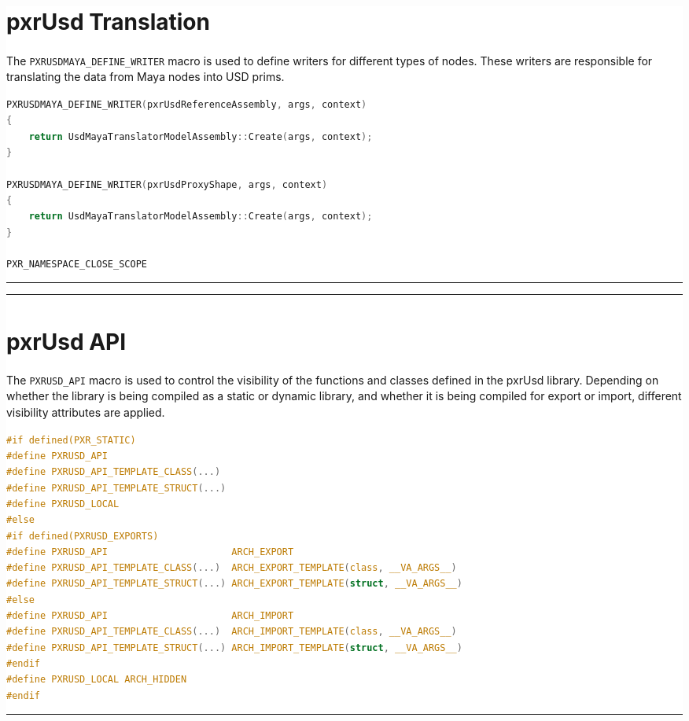 
# pxrUsd Translation

The `PXRUSDMAYA_DEFINE_WRITER` macro is used to define writers for different types of nodes. These writers are responsible for translating the data from Maya nodes into USD prims.

```c++
PXRUSDMAYA_DEFINE_WRITER(pxrUsdReferenceAssembly, args, context)
{
    return UsdMayaTranslatorModelAssembly::Create(args, context);
}

PXRUSDMAYA_DEFINE_WRITER(pxrUsdProxyShape, args, context)
{
    return UsdMayaTranslatorModelAssembly::Create(args, context);
}

PXR_NAMESPACE_CLOSE_SCOPE
```

---

</SwmSnippet>

<SwmSnippet path="/plugin/pxr/maya/plugin/pxrUsd/api.h" line="21">

---

# pxrUsd API

The `PXRUSD_API` macro is used to control the visibility of the functions and classes defined in the pxrUsd library. Depending on whether the library is being compiled as a static or dynamic library, and whether it is being compiled for export or import, different visibility attributes are applied.

```c
#if defined(PXR_STATIC)
#define PXRUSD_API
#define PXRUSD_API_TEMPLATE_CLASS(...)
#define PXRUSD_API_TEMPLATE_STRUCT(...)
#define PXRUSD_LOCAL
#else
#if defined(PXRUSD_EXPORTS)
#define PXRUSD_API                      ARCH_EXPORT
#define PXRUSD_API_TEMPLATE_CLASS(...)  ARCH_EXPORT_TEMPLATE(class, __VA_ARGS__)
#define PXRUSD_API_TEMPLATE_STRUCT(...) ARCH_EXPORT_TEMPLATE(struct, __VA_ARGS__)
#else
#define PXRUSD_API                      ARCH_IMPORT
#define PXRUSD_API_TEMPLATE_CLASS(...)  ARCH_IMPORT_TEMPLATE(class, __VA_ARGS__)
#define PXRUSD_API_TEMPLATE_STRUCT(...) ARCH_IMPORT_TEMPLATE(struct, __VA_ARGS__)
#endif
#define PXRUSD_LOCAL ARCH_HIDDEN
#endif
```

---